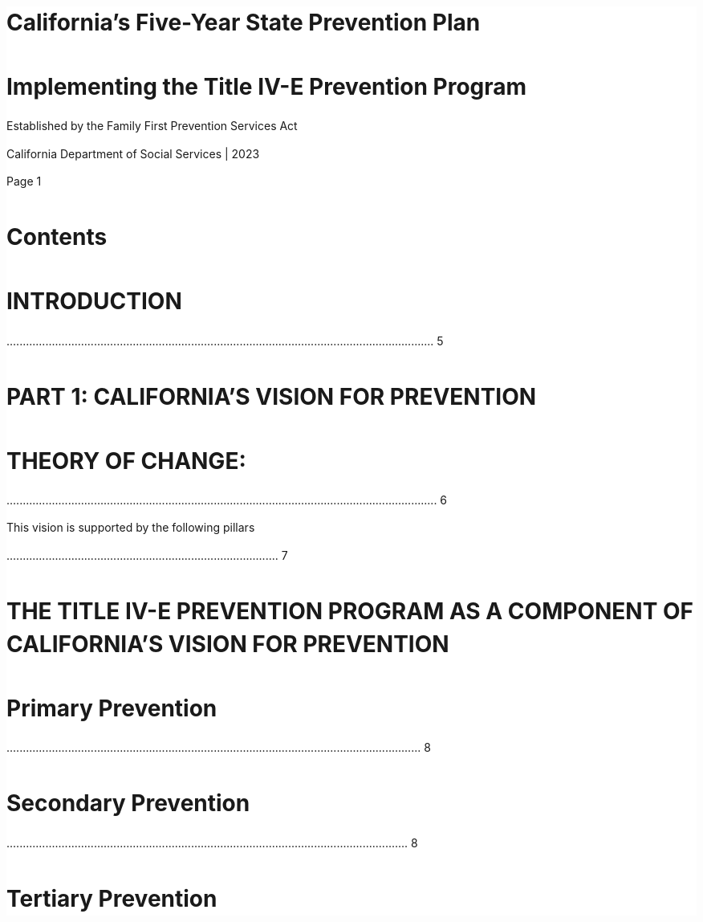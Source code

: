 
# California’s Five-Year State Prevention Plan


# Implementing the Title IV-E Prevention Program

Established by the Family First Prevention Services Act

California Department of Social Services | 2023



Page 1
# Contents

# INTRODUCTION

.................................................................................................................................... 5

# PART 1: CALIFORNIA’S VISION FOR PREVENTION

# THEORY OF CHANGE:

..................................................................................................................................... 6

This vision is supported by the following pillars

.................................................................................... 7

# THE TITLE IV-E PREVENTION PROGRAM AS A COMPONENT OF CALIFORNIA’S VISION FOR PREVENTION

# Primary Prevention

................................................................................................................................ 8

# Secondary Prevention

............................................................................................................................ 8

# Tertiary Prevention
